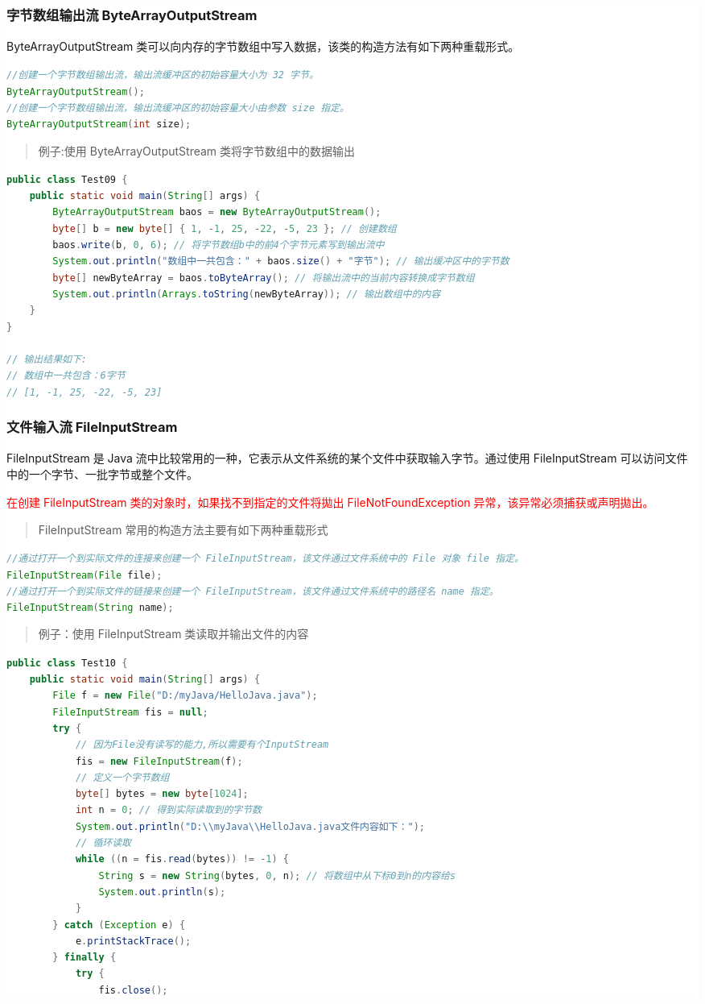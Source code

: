### 字节数组输出流 ByteArrayOutputStream

ByteArrayOutputStream 类可以向内存的字节数组中写入数据，该类的构造方法有如下两种重载形式。

```java
//创建一个字节数组输出流，输出流缓冲区的初始容量大小为 32 字节。
ByteArrayOutputStream();
//创建一个字节数组输出流，输出流缓冲区的初始容量大小由参数 size 指定。
ByteArrayOutputStream(int size);
```

> 例子:使用 ByteArrayOutputStream 类将字节数组中的数据输出
```java
public class Test09 {
    public static void main(String[] args) {
        ByteArrayOutputStream baos = new ByteArrayOutputStream();
        byte[] b = new byte[] { 1, -1, 25, -22, -5, 23 }; // 创建数组
        baos.write(b, 0, 6); // 将字节数组b中的前4个字节元素写到输出流中
        System.out.println("数组中一共包含：" + baos.size() + "字节"); // 输出缓冲区中的字节数
        byte[] newByteArray = baos.toByteArray(); // 将输出流中的当前内容转换成字节数组
        System.out.println(Arrays.toString(newByteArray)); // 输出数组中的内容
    }
}

// 输出结果如下:
// 数组中一共包含：6字节
// [1, -1, 25, -22, -5, 23]
```

### 文件输入流 FileInputStream

FileInputStream 是 Java 流中比较常用的一种，它表示从文件系统的某个文件中获取输入字节。通过使用 FileInputStream 可以访问文件中的一个字节、一批字节或整个文件。

<span style="color: red;">在创建 FileInputStream 类的对象时，如果找不到指定的文件将拋出 FileNotFoundException 异常，该异常必须捕获或声明拋出。</span>

> FileInputStream 常用的构造方法主要有如下两种重载形式
```java
//通过打开一个到实际文件的连接来创建一个 FileInputStream，该文件通过文件系统中的 File 对象 file 指定。
FileInputStream(File file);
//通过打开一个到实际文件的链接来创建一个 FileInputStream，该文件通过文件系统中的路径名 name 指定。
FileInputStream(String name);
```

> 例子：使用 FileInputStream 类读取并输出文件的内容
```java
public class Test10 {
    public static void main(String[] args) {
        File f = new File("D:/myJava/HelloJava.java");
        FileInputStream fis = null;
        try {
            // 因为File没有读写的能力,所以需要有个InputStream
            fis = new FileInputStream(f);
            // 定义一个字节数组
            byte[] bytes = new byte[1024];
            int n = 0; // 得到实际读取到的字节数
            System.out.println("D:\\myJava\\HelloJava.java文件内容如下：");
            // 循环读取
            while ((n = fis.read(bytes)) != -1) {
                String s = new String(bytes, 0, n); // 将数组中从下标0到n的内容给s
                System.out.println(s);
            }
        } catch (Exception e) {
            e.printStackTrace();
        } finally {
            try {
                fis.close();
```